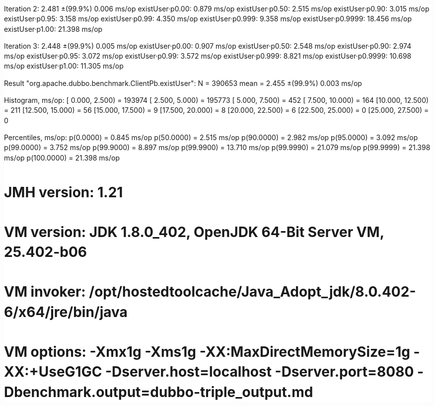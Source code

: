 Iteration   2: 2.481 ±(99.9%) 0.006 ms/op
                 existUser·p0.00:   0.879 ms/op
                 existUser·p0.50:   2.515 ms/op
                 existUser·p0.90:   3.015 ms/op
                 existUser·p0.95:   3.158 ms/op
                 existUser·p0.99:   4.350 ms/op
                 existUser·p0.999:  9.358 ms/op
                 existUser·p0.9999: 18.456 ms/op
                 existUser·p1.00:   21.398 ms/op

Iteration   3: 2.448 ±(99.9%) 0.005 ms/op
                 existUser·p0.00:   0.907 ms/op
                 existUser·p0.50:   2.548 ms/op
                 existUser·p0.90:   2.974 ms/op
                 existUser·p0.95:   3.072 ms/op
                 existUser·p0.99:   3.572 ms/op
                 existUser·p0.999:  8.821 ms/op
                 existUser·p0.9999: 10.698 ms/op
                 existUser·p1.00:   11.305 ms/op



Result "org.apache.dubbo.benchmark.ClientPb.existUser":
  N = 390653
  mean =      2.455 ±(99.9%) 0.003 ms/op

  Histogram, ms/op:
    [ 0.000,  2.500) = 193974 
    [ 2.500,  5.000) = 195773 
    [ 5.000,  7.500) = 452 
    [ 7.500, 10.000) = 164 
    [10.000, 12.500) = 211 
    [12.500, 15.000) = 56 
    [15.000, 17.500) = 9 
    [17.500, 20.000) = 8 
    [20.000, 22.500) = 6 
    [22.500, 25.000) = 0 
    [25.000, 27.500) = 0 

  Percentiles, ms/op:
      p(0.0000) =      0.845 ms/op
     p(50.0000) =      2.515 ms/op
     p(90.0000) =      2.982 ms/op
     p(95.0000) =      3.092 ms/op
     p(99.0000) =      3.752 ms/op
     p(99.9000) =      8.897 ms/op
     p(99.9900) =     13.710 ms/op
     p(99.9990) =     21.079 ms/op
     p(99.9999) =     21.398 ms/op
    p(100.0000) =     21.398 ms/op


# JMH version: 1.21
# VM version: JDK 1.8.0_402, OpenJDK 64-Bit Server VM, 25.402-b06
# VM invoker: /opt/hostedtoolcache/Java_Adopt_jdk/8.0.402-6/x64/jre/bin/java
# VM options: -Xmx1g -Xms1g -XX:MaxDirectMemorySize=1g -XX:+UseG1GC -Dserver.host=localhost -Dserver.port=8080 -Dbenchmark.output=dubbo-triple_output.md